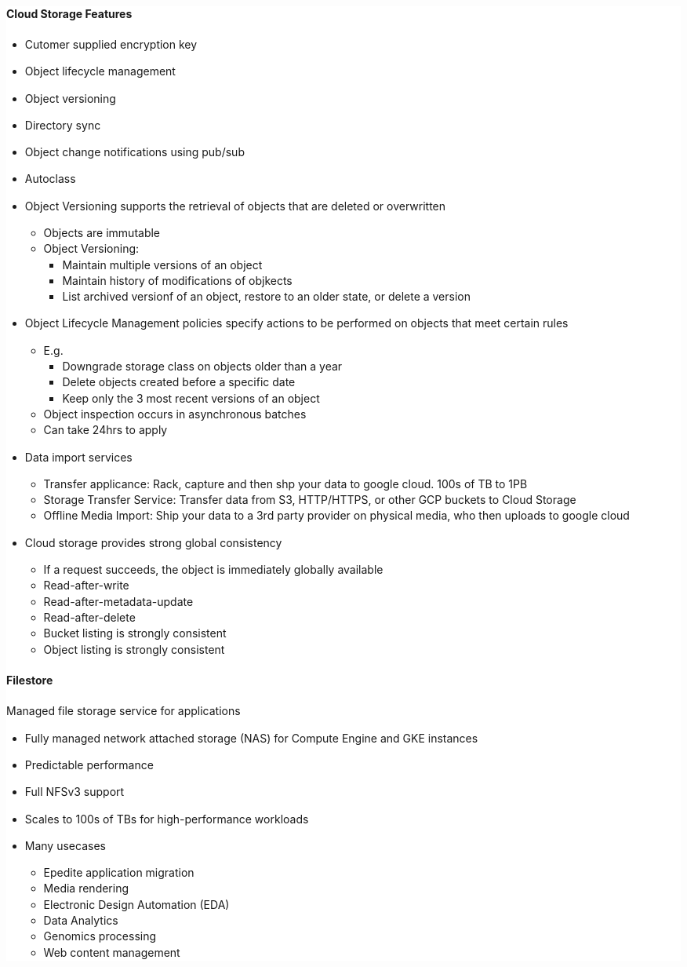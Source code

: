 #### Cloud Storage Features
- Cutomer supplied encryption key
- Object lifecycle management
- Object versioning
- Directory sync
- Object change notifications using pub/sub
- Autoclass

- Object Versioning supports the retrieval of objects that are deleted or overwritten
  - Objects are immutable
  - Object Versioning:
    - Maintain multiple versions of an object
    - Maintain history of modifications of objkects
    - List archived versionf of an object, restore to an older state, or delete a version

- Object Lifecycle Management policies specify actions to be performed on objects that meet certain rules
  - E.g. 
    - Downgrade storage class on objects older than a year
    - Delete objects created before a specific date
    - Keep only the 3 most recent versions of an object
  - Object inspection occurs in asynchronous batches
  - Can take 24hrs to apply

- Data import services
  - Transfer applicance: Rack, capture and then shp your data to google cloud. 100s of TB to 1PB
  - Storage Transfer Service: Transfer data from S3, HTTP/HTTPS, or other GCP buckets to Cloud Storage
  - Offline Media Import: Ship your data to a 3rd party provider on physical media, who then uploads to google cloud

- Cloud storage provides strong global consistency
  - If a request succeeds, the object is immediately globally available
  - Read-after-write
  - Read-after-metadata-update
  - Read-after-delete
  - Bucket listing is strongly consistent
  - Object listing is strongly consistent

####  Filestore  
Managed file storage service for applications

- Fully managed network attached storage (NAS) for Compute Engine and GKE instances
- Predictable performance
- Full NFSv3 support
- Scales to 100s of TBs for high-performance workloads

- Many usecases
  - Epedite application migration
  - Media rendering
  - Electronic Design Automation (EDA)
  - Data Analytics
  - Genomics processing
  - Web content management
